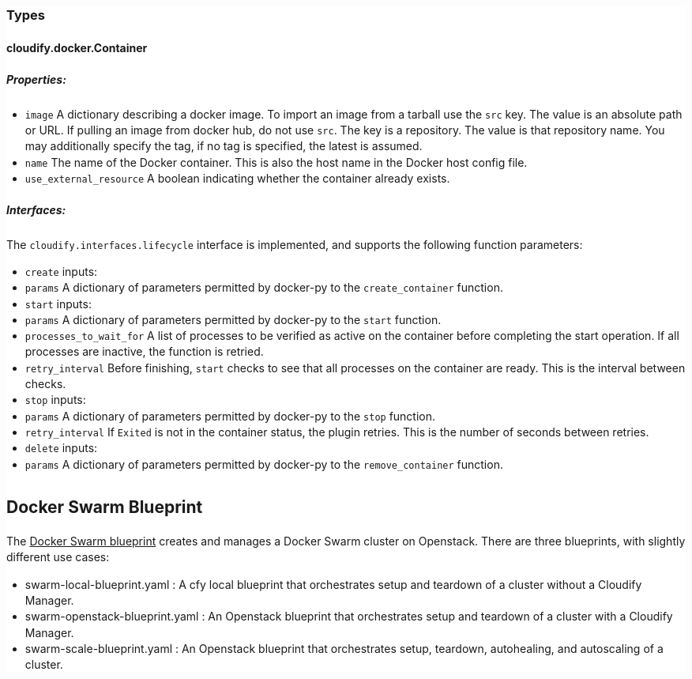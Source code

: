 ### Types

#### cloudify.docker.Container

##### Properties:

* `image` A dictionary describing a docker image. To import an image from a tarball
          use the `src` key. The value is an absolute path or URL. If pulling
          an image from docker hub, do not use `src`. The key is a repository. The value is that
          repository name. You may additionally specify the tag, if no tag is specified,
          the latest is assumed.
* `name` The name of the Docker container. This is also the host name in the Docker
          host config file.
* `use_external_resource` A boolean indicating whether the container already exists.

##### Interfaces:

The `cloudify.interfaces.lifecycle` interface is implemented, and supports the following function parameters:

* `create` inputs:
 * `params` A dictionary of parameters permitted by docker-py to the
                `create_container` function.
* `start` inputs:
 * `params` A dictionary of parameters permitted by docker-py to the
                `start` function.
 * `processes_to_wait_for` A list of processes to be verified as active on the container
                before completing the start operation. If all processes are inactive,
                the function is retried.
 * `retry_interval` Before finishing, `start` checks to see that all processes
                on the container are ready. This is the interval between
                checks.
* `stop` inputs:
 * `params` A dictionary of parameters permitted by docker-py to the
                `stop` function.
 * `retry_interval` If `Exited` is not in the container status, the plugin retries. This is
                the number of seconds between retries.
* `delete` inputs:
 * `params` A dictionary of parameters permitted by docker-py to the
                `remove_container` function.

## Docker Swarm Blueprint

The [Docker Swarm blueprint](https://github.com/cloudify-examples/docker-swarm-blueprint) creates and manages a Docker Swarm cluster on Openstack. There are three blueprints, with slightly different use cases:

* swarm-local-blueprint.yaml : A cfy local blueprint that orchestrates setup and teardown of a cluster without a Cloudify Manager.
* swarm-openstack-blueprint.yaml : An Openstack blueprint that orchestrates setup and teardown of a cluster with a Cloudify Manager.
* swarm-scale-blueprint.yaml : An Openstack blueprint that orchestrates setup, teardown, autohealing, and autoscaling of a cluster.
